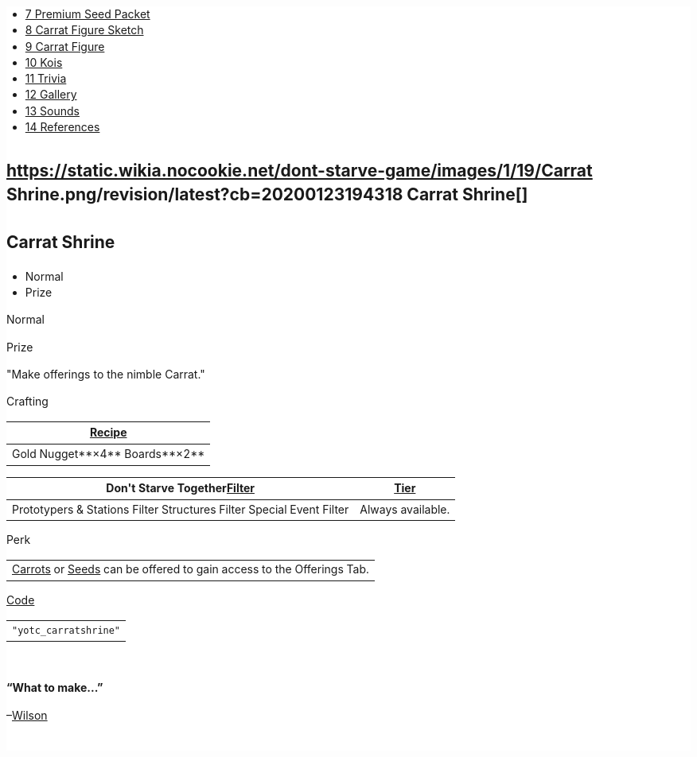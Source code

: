 * [7 Premium Seed Packet](#Premium_Seed_Packet)
* [8 Carrat Figure Sketch](#Carrat_Figure_Sketch)
* [9 Carrat Figure](#Carrat_Figure)
* [10 Kois](#Kois)
* [11 Trivia](#Trivia)
* [12 Gallery](#Gallery)
* [13 Sounds](#Sounds)
* [14 References](#References)

## https://static.wikia.nocookie.net/dont-starve-game/images/1/19/Carrat Shrine.png/revision/latest?cb=20200123194318 Carrat Shrine[]

## Carrat Shrine

* Normal
* Prize

Normal

Prize

"Make offerings to the nimble Carrat."

Crafting

| [Recipe](/wiki/Crafting "Crafting") |
| --- |
| Gold Nugget**×4** Boards**×2** |

| Don't Starve Together[Filter](/wiki/Filters "Filters") | [Tier](/wiki/Crafting "Crafting") |
| --- | --- |
| Prototypers & Stations Filter Structures Filter Special Event Filter | Always available. |

Perk

|  |
| --- |
| [Carrots](/wiki/Carrot "Carrot") or [Seeds](/wiki/Seeds "Seeds") can be offered to gain access to the Offerings Tab. |

[Code](/wiki/Console "Console")

|  |
| --- |
| `"yotc_carratshrine"` |

![](data:image/gif;base64,R0lGODlhAQABAIABAAAAAP///yH5BAEAAAEALAAAAAABAAEAQAICTAEAOw%3D%3D)

**“**What to make...**”**

–[Wilson](/wiki/Wilson "Wilson")

![](data:image/gif;base64,R0lGODlhAQABAIABAAAAAP///yH5BAEAAAEALAAAAAABAAEAQAICTAEAOw%3D%3D)

